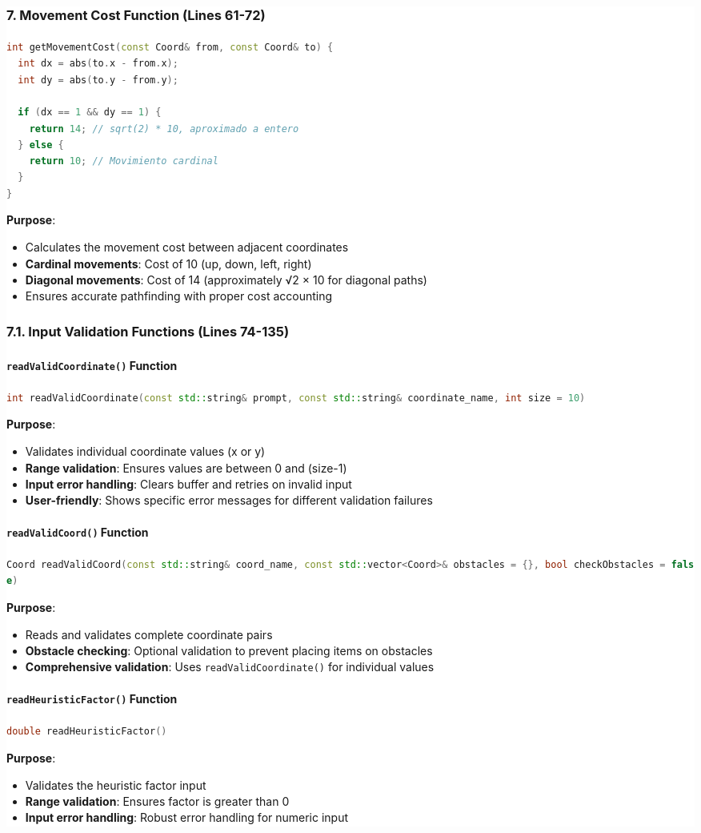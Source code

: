 ### 7. Movement Cost Function (Lines 61-72)
```cpp
int getMovementCost(const Coord& from, const Coord& to) {
  int dx = abs(to.x - from.x);
  int dy = abs(to.y - from.y);
  
  if (dx == 1 && dy == 1) {
    return 14; // sqrt(2) * 10, aproximado a entero
  } else {
    return 10; // Movimiento cardinal
  }
}
```

**Purpose**: 
- Calculates the movement cost between adjacent coordinates
- **Cardinal movements**: Cost of 10 (up, down, left, right)
- **Diagonal movements**: Cost of 14 (approximately √2 × 10 for diagonal paths)
- Ensures accurate pathfinding with proper cost accounting

### 7.1. Input Validation Functions (Lines 74-135)

#### `readValidCoordinate()` Function
```cpp
int readValidCoordinate(const std::string& prompt, const std::string& coordinate_name, int size = 10)
```

**Purpose**: 
- Validates individual coordinate values (x or y)
- **Range validation**: Ensures values are between 0 and (size-1)
- **Input error handling**: Clears buffer and retries on invalid input
- **User-friendly**: Shows specific error messages for different validation failures

#### `readValidCoord()` Function
```cpp
Coord readValidCoord(const std::string& coord_name, const std::vector<Coord>& obstacles = {}, bool checkObstacles = false)
```

**Purpose**: 
- Reads and validates complete coordinate pairs
- **Obstacle checking**: Optional validation to prevent placing items on obstacles
- **Comprehensive validation**: Uses `readValidCoordinate()` for individual values

#### `readHeuristicFactor()` Function
```cpp
double readHeuristicFactor()
```

**Purpose**: 
- Validates the heuristic factor input
- **Range validation**: Ensures factor is greater than 0
- **Input error handling**: Robust error handling for numeric input
